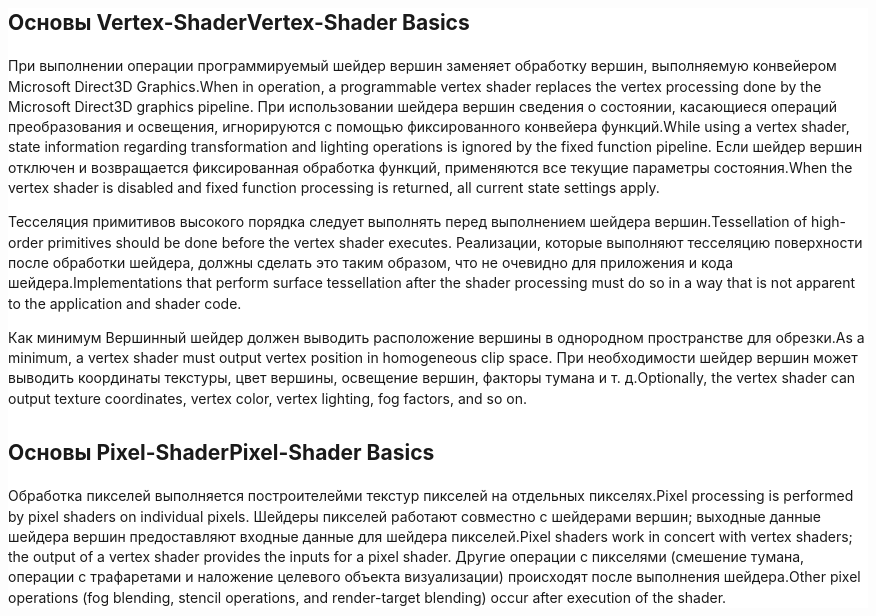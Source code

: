 ## <a name="vertex-shader-basics"></a><span data-ttu-id="f69f1-117">Основы Vertex-Shader</span><span class="sxs-lookup"><span data-stu-id="f69f1-117">Vertex-Shader Basics</span></span>

<span data-ttu-id="f69f1-118">При выполнении операции программируемый шейдер вершин заменяет обработку вершин, выполняемую конвейером Microsoft Direct3D Graphics.</span><span class="sxs-lookup"><span data-stu-id="f69f1-118">When in operation, a programmable vertex shader replaces the vertex processing done by the Microsoft Direct3D graphics pipeline.</span></span> <span data-ttu-id="f69f1-119">При использовании шейдера вершин сведения о состоянии, касающиеся операций преобразования и освещения, игнорируются с помощью фиксированного конвейера функций.</span><span class="sxs-lookup"><span data-stu-id="f69f1-119">While using a vertex shader, state information regarding transformation and lighting operations is ignored by the fixed function pipeline.</span></span> <span data-ttu-id="f69f1-120">Если шейдер вершин отключен и возвращается фиксированная обработка функций, применяются все текущие параметры состояния.</span><span class="sxs-lookup"><span data-stu-id="f69f1-120">When the vertex shader is disabled and fixed function processing is returned, all current state settings apply.</span></span>

<span data-ttu-id="f69f1-121">Тесселяция примитивов высокого порядка следует выполнять перед выполнением шейдера вершин.</span><span class="sxs-lookup"><span data-stu-id="f69f1-121">Tessellation of high-order primitives should be done before the vertex shader executes.</span></span> <span data-ttu-id="f69f1-122">Реализации, которые выполняют тесселяцию поверхности после обработки шейдера, должны сделать это таким образом, что не очевидно для приложения и кода шейдера.</span><span class="sxs-lookup"><span data-stu-id="f69f1-122">Implementations that perform surface tessellation after the shader processing must do so in a way that is not apparent to the application and shader code.</span></span>

<span data-ttu-id="f69f1-123">Как минимум Вершинный шейдер должен выводить расположение вершины в однородном пространстве для обрезки.</span><span class="sxs-lookup"><span data-stu-id="f69f1-123">As a minimum, a vertex shader must output vertex position in homogeneous clip space.</span></span> <span data-ttu-id="f69f1-124">При необходимости шейдер вершин может выводить координаты текстуры, цвет вершины, освещение вершин, факторы тумана и т. д.</span><span class="sxs-lookup"><span data-stu-id="f69f1-124">Optionally, the vertex shader can output texture coordinates, vertex color, vertex lighting, fog factors, and so on.</span></span>

## <a name="pixel-shader-basics"></a><span data-ttu-id="f69f1-125">Основы Pixel-Shader</span><span class="sxs-lookup"><span data-stu-id="f69f1-125">Pixel-Shader Basics</span></span>

<span data-ttu-id="f69f1-126">Обработка пикселей выполняется построителейми текстур пикселей на отдельных пикселях.</span><span class="sxs-lookup"><span data-stu-id="f69f1-126">Pixel processing is performed by pixel shaders on individual pixels.</span></span> <span data-ttu-id="f69f1-127">Шейдеры пикселей работают совместно с шейдерами вершин; выходные данные шейдера вершин предоставляют входные данные для шейдера пикселей.</span><span class="sxs-lookup"><span data-stu-id="f69f1-127">Pixel shaders work in concert with vertex shaders; the output of a vertex shader provides the inputs for a pixel shader.</span></span> <span data-ttu-id="f69f1-128">Другие операции с пикселями (смешение тумана, операции с трафаретами и наложение целевого объекта визуализации) происходят после выполнения шейдера.</span><span class="sxs-lookup"><span data-stu-id="f69f1-128">Other pixel operations (fog blending, stencil operations, and render-target blending) occur after execution of the shader.</span></span>
